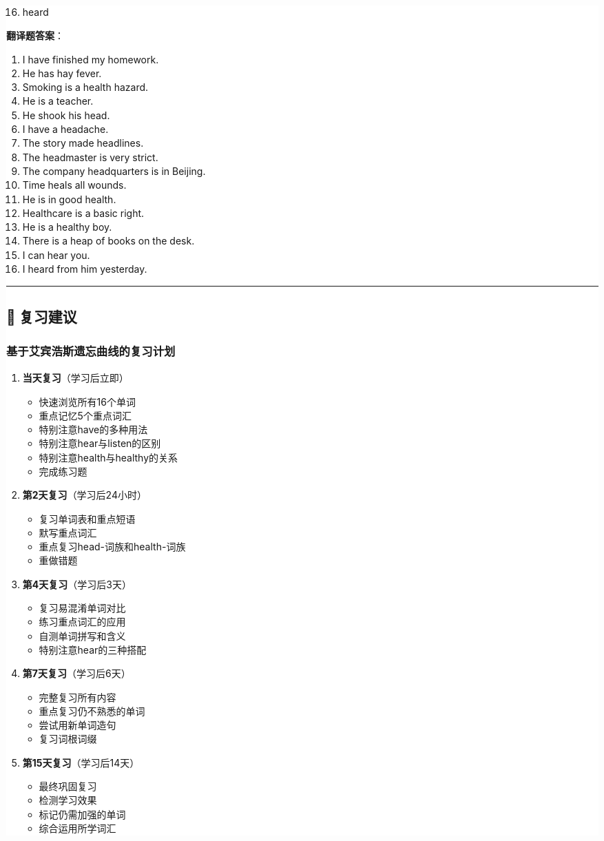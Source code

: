 16. heard

**翻译题答案**：
1. I have finished my homework.
2. He has hay fever.
3. Smoking is a health hazard.
4. He is a teacher.
5. He shook his head.
6. I have a headache.
7. The story made headlines.
8. The headmaster is very strict.
9. The company headquarters is in Beijing.
10. Time heals all wounds.
11. He is in good health.
12. Healthcare is a basic right.
13. He is a healthy boy.
14. There is a heap of books on the desk.
15. I can hear you.
16. I heard from him yesterday.

---

## 📅 复习建议

### 基于艾宾浩斯遗忘曲线的复习计划

1. **当天复习**（学习后立即）
   - 快速浏览所有16个单词
   - 重点记忆5个重点词汇
   - 特别注意have的多种用法
   - 特别注意hear与listen的区别
   - 特别注意health与healthy的关系
   - 完成练习题

2. **第2天复习**（学习后24小时）
   - 复习单词表和重点短语
   - 默写重点词汇
   - 重点复习head-词族和health-词族
   - 重做错题

3. **第4天复习**（学习后3天）
   - 复习易混淆单词对比
   - 练习重点词汇的应用
   - 自测单词拼写和含义
   - 特别注意hear的三种搭配

4. **第7天复习**（学习后6天）
   - 完整复习所有内容
   - 重点复习仍不熟悉的单词
   - 尝试用新单词造句
   - 复习词根词缀

5. **第15天复习**（学习后14天）
   - 最终巩固复习
   - 检测学习效果
   - 标记仍需加强的单词
   - 综合运用所学词汇

